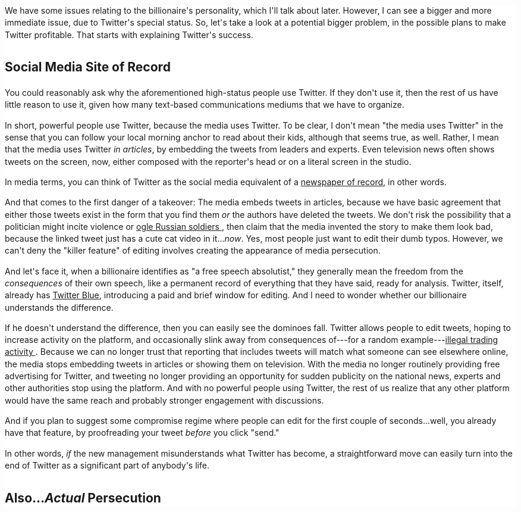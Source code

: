 We have some issues relating to the billionaire's personality, which I'll talk about later.  However, I can see a bigger and more immediate issue, due to Twitter's special status.  So, let's take a look at a potential bigger problem, in the possible plans to make Twitter profitable.  That starts with explaining Twitter's success.

## Social Media Site of Record

You could reasonably ask why the aforementioned high-status people use Twitter.  If they don't use it, then the rest of us have little reason to use it, given how many text-based communications mediums that we have to organize.

In short, powerful people use Twitter, because the media uses Twitter.  To be clear, I don't mean "the media uses Twitter" in the sense that you can follow your local morning anchor to read about their kids, although that seems true, as well.  Rather, I mean that the media uses Twitter *in articles*, by embedding the tweets from leaders and experts.  Even television news often shows tweets on the screen, now, either composed with the reporter's head or on a literal screen in the studio.

In media terms, you can think of Twitter as the social media equivalent of a [newspaper of record](https://en.wikipedia.org/wiki/Newspaper_of_record), in other words.

And that comes to the first danger of a takeover:  The media embeds tweets in articles, because we have basic agreement that either those tweets exist in the form that you find them *or* the authors have deleted the tweets.  We don't risk the possibility that a politician might incite violence or [ogle Russian soldiers <i class="fab fa-twitter-square"></i>](https://twitter.com/tedcruz/status/1395394254969753601), then claim that the media invented the story to make them look bad, because the linked tweet just has a cute cat video in it...*now*.  Yes, most people just want to edit their dumb typos.  However, we can't deny the "killer feature" of editing involves creating the appearance of media persecution.

And let's face it, when a billionaire identifies as "a free speech absolutist," they generally mean the freedom from the *consequences* of their own speech, like a permanent record of everything that they have said, ready for analysis.  Twitter, itself, already has [Twitter Blue](https://en.wikipedia.org/wiki/Twitter_Blue), introducing a paid and brief window for editing.  And I need to wonder whether our billionaire understands the difference.

If he doesn't understand the difference, then you can easily see the dominoes fall.  Twitter allows people to edit tweets, hoping to increase activity on the platform, and occasionally slink away from consequences of---for a random example---[illegal trading activity <i class="fab fa-twitter-square"></i>](https://twitter.com/elonmusk/status/1026872652290379776).  Because we can no longer trust that reporting that includes tweets will match what someone can see elsewhere online, the media stops embedding tweets in articles or showing them on television.  With the media no longer routinely providing free advertising for Twitter, and tweeting no longer providing an opportunity for sudden publicity on the national news, experts and other authorities stop using the platform.  And with no powerful people using Twitter, the rest of us realize that any other platform would have the same reach and probably stronger engagement with discussions.

And if you plan to suggest some compromise regime where people can edit for the first couple of seconds...well, you already have that feature, by proofreading your tweet *before* you click "send."

In other words, *if* the new management misunderstands what Twitter has become, a straightforward move can easily turn into the end of Twitter as a significant part of anybody's life.

## Also...*Actual* Persecution
